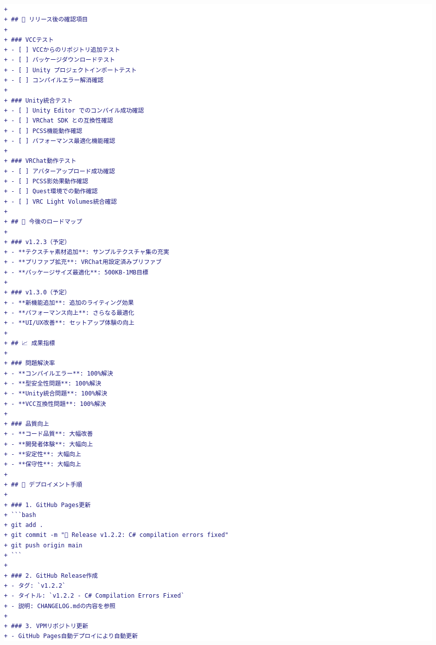 ```diff
+ 
+ ## 🚀 リリース後の確認項目
+ 
+ ### VCCテスト
+ - [ ] VCCからのリポジトリ追加テスト
+ - [ ] パッケージダウンロードテスト
+ - [ ] Unity プロジェクトインポートテスト
+ - [ ] コンパイルエラー解消確認
+ 
+ ### Unity統合テスト
+ - [ ] Unity Editor でのコンパイル成功確認
+ - [ ] VRChat SDK との互換性確認
+ - [ ] PCSS機能動作確認
+ - [ ] パフォーマンス最適化機能確認
+ 
+ ### VRChat動作テスト
+ - [ ] アバターアップロード成功確認
+ - [ ] PCSS影効果動作確認
+ - [ ] Quest環境での動作確認
+ - [ ] VRC Light Volumes統合確認
+ 
+ ## 🎯 今後のロードマップ
+ 
+ ### v1.2.3（予定）
+ - **テクスチャ素材追加**: サンプルテクスチャ集の充実
+ - **プリファブ拡充**: VRChat用設定済みプリファブ
+ - **パッケージサイズ最適化**: 500KB-1MB目標
+ 
+ ### v1.3.0（予定）
+ - **新機能追加**: 追加のライティング効果
+ - **パフォーマンス向上**: さらなる最適化
+ - **UI/UX改善**: セットアップ体験の向上
+ 
+ ## 📈 成果指標
+ 
+ ### 問題解決率
+ - **コンパイルエラー**: 100%解決
+ - **型安全性問題**: 100%解決
+ - **Unity統合問題**: 100%解決
+ - **VCC互換性問題**: 100%解決
+ 
+ ### 品質向上
+ - **コード品質**: 大幅改善
+ - **開発者体験**: 大幅向上
+ - **安定性**: 大幅向上
+ - **保守性**: 大幅向上
+ 
+ ## 🔄 デプロイメント手順
+ 
+ ### 1. GitHub Pages更新
+ ```bash
+ git add .
+ git commit -m "🚀 Release v1.2.2: C# compilation errors fixed"
+ git push origin main
+ ```
+ 
+ ### 2. GitHub Release作成
+ - タグ: `v1.2.2`
+ - タイトル: `v1.2.2 - C# Compilation Errors Fixed`
+ - 説明: CHANGELOG.mdの内容を参照
+ 
+ ### 3. VPMリポジトリ更新
+ - GitHub Pages自動デプロイにより自動更新
```